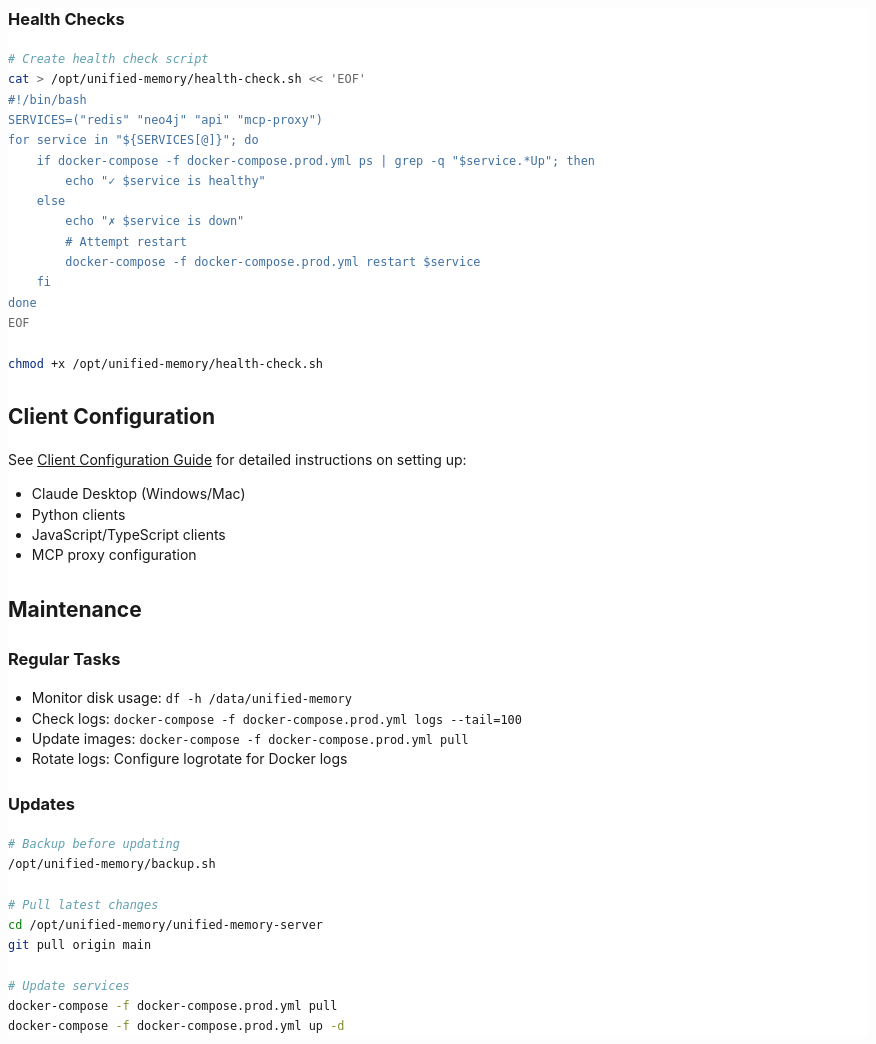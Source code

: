 ### Health Checks

```bash
# Create health check script
cat > /opt/unified-memory/health-check.sh << 'EOF'
#!/bin/bash
SERVICES=("redis" "neo4j" "api" "mcp-proxy")
for service in "${SERVICES[@]}"; do
    if docker-compose -f docker-compose.prod.yml ps | grep -q "$service.*Up"; then
        echo "✓ $service is healthy"
    else
        echo "✗ $service is down"
        # Attempt restart
        docker-compose -f docker-compose.prod.yml restart $service
    fi
done
EOF

chmod +x /opt/unified-memory/health-check.sh
```

## Client Configuration

See [Client Configuration Guide](client-config.md) for detailed instructions on setting up:
- Claude Desktop (Windows/Mac)
- Python clients
- JavaScript/TypeScript clients
- MCP proxy configuration

## Maintenance

### Regular Tasks
- Monitor disk usage: `df -h /data/unified-memory`
- Check logs: `docker-compose -f docker-compose.prod.yml logs --tail=100`
- Update images: `docker-compose -f docker-compose.prod.yml pull`
- Rotate logs: Configure logrotate for Docker logs

### Updates
```bash
# Backup before updating
/opt/unified-memory/backup.sh

# Pull latest changes
cd /opt/unified-memory/unified-memory-server
git pull origin main

# Update services
docker-compose -f docker-compose.prod.yml pull
docker-compose -f docker-compose.prod.yml up -d
```
